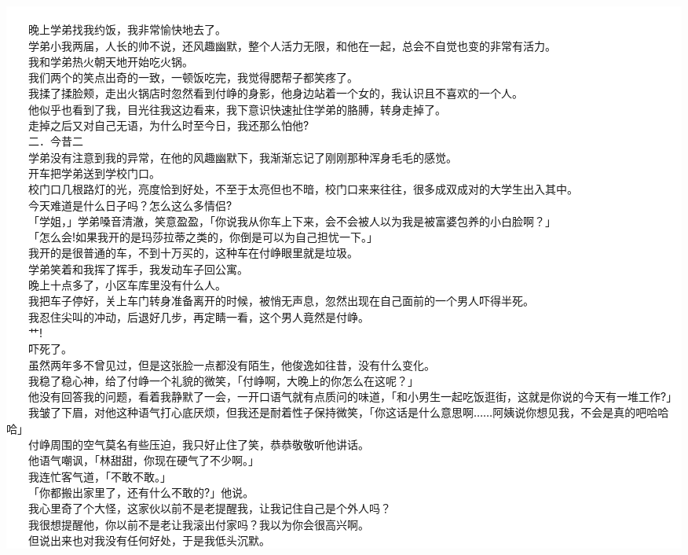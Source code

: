 <br>   
&emsp;&emsp;晚上学弟找我约饭，我非常愉快地去了。  
<br>   
&emsp;&emsp;学弟小我两届，人长的帅不说，还风趣幽默，整个人活力无限，和他在一起，总会不自觉也变的非常有活力。  
<br>   
&emsp;&emsp;我和学弟热火朝天地开始吃火锅。  
<br>   
&emsp;&emsp;我们两个的笑点出奇的一致，一顿饭吃完，我觉得腮帮子都笑疼了。  
<br>   
&emsp;&emsp;我揉了揉脸颊，走出火锅店时忽然看到付峥的身影，他身边站着一个女的，我认识且不喜欢的一个人。  
<br>   
&emsp;&emsp;他似乎也看到了我，目光往我这边看来，我下意识快速扯住学弟的胳膊，转身走掉了。  
<br>   
&emsp;&emsp;走掉之后又对自己无语，为什么时至今日，我还那么怕他?  
<br>   
&emsp;&emsp;二．今昔二  
<br>   
&emsp;&emsp;学弟没有注意到我的异常，在他的风趣幽默下，我渐渐忘记了刚刚那种浑身毛毛的感觉。  
<br>   
&emsp;&emsp;开车把学弟送到学校门口。  
<br>   
&emsp;&emsp;校门口几根路灯的光，亮度恰到好处，不至于太亮但也不暗，校门口来来往往，很多成双成对的大学生出入其中。  
<br>   
&emsp;&emsp;今天难道是什么日子吗？怎么这么多情侣?  
<br>   
&emsp;&emsp;「学姐，」学弟嗓音清澈，笑意盈盈，「你说我从你车上下来，会不会被人以为我是被富婆包养的小白脸啊？」  
<br>   
&emsp;&emsp;「怎么会!如果我开的是玛莎拉蒂之类的，你倒是可以为自己担忧一下。」  
<br>   
&emsp;&emsp;我开的是很普通的车，不到十万买的，这种车在付峥眼里就是垃圾。  
<br>   
&emsp;&emsp;学弟笑着和我挥了挥手，我发动车子回公寓。  
<br>   
&emsp;&emsp;晚上十点多了，小区车库里没有什么人。  
<br>   
&emsp;&emsp;我把车子停好，关上车门转身准备离开的时候，被悄无声息，忽然出现在自己面前的一个男人吓得半死。  
<br>   
&emsp;&emsp;我忍住尖叫的冲动，后退好几步，再定睛一看，这个男人竟然是付峥。  
<br>   
&emsp;&emsp;艹!  
<br>   
&emsp;&emsp;吓死了。  
<br>   
&emsp;&emsp;虽然两年多不曾见过，但是这张脸一点都没有陌生，他俊逸如往昔，没有什么变化。  
<br>   
&emsp;&emsp;我稳了稳心神，给了付峥一个礼貌的微笑，「付峥啊，大晚上的你怎么在这呢？」  
<br>   
&emsp;&emsp;他没有回答我的问题，看着我静默了一会，一开口语气就有点质问的味道，「和小男生一起吃饭逛街，这就是你说的今天有一堆工作?」  
<br>   
&emsp;&emsp;我皱了下眉，对他这种语气打心底厌烦，但我还是耐着性子保持微笑，「你这话是什么意思啊……阿姨说你想见我，不会是真的吧哈哈哈」  
<br>   
&emsp;&emsp;付峥周围的空气莫名有些压迫，我只好止住了笑，恭恭敬敬听他讲话。  
<br>   
&emsp;&emsp;他语气嘲讽，「林甜甜，你现在硬气了不少啊。」  
<br>   
&emsp;&emsp;我连忙客气道，「不敢不敢。」  
<br>   
&emsp;&emsp;「你都搬出家里了，还有什么不敢的?」他说。  
<br>   
&emsp;&emsp;我心里奇了个大怪，这家伙以前不是老提醒我，让我记住自己是个外人吗？  
<br>   
&emsp;&emsp;我很想提醒他，你以前不是老让我滚出付家吗？我以为你会很高兴啊。  
<br>   
&emsp;&emsp;但说出来也对我没有任何好处，于是我低头沉默。  